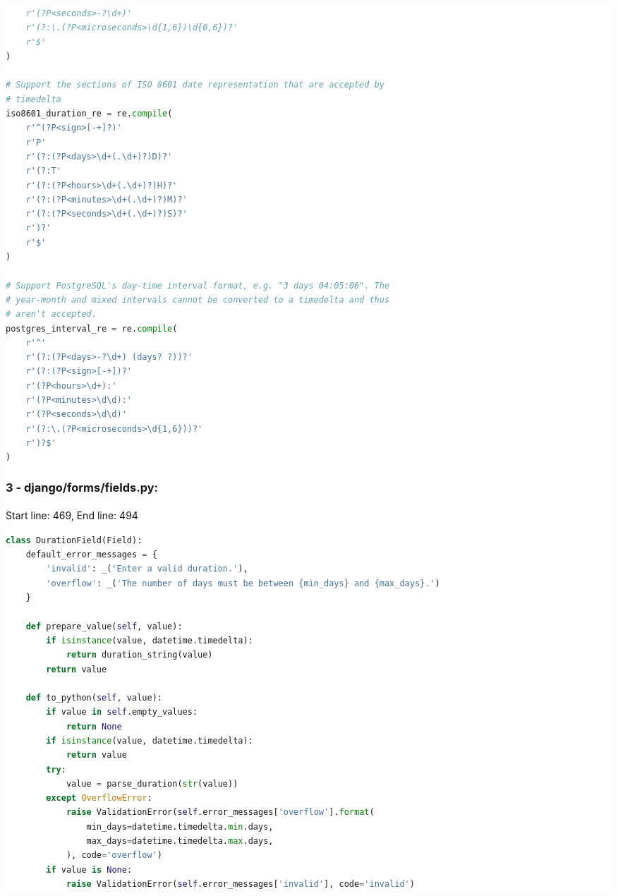 ```python
    r'(?P<seconds>-?\d+)'
    r'(?:\.(?P<microseconds>\d{1,6})\d{0,6})?'
    r'$'
)

# Support the sections of ISO 8601 date representation that are accepted by
# timedelta
iso8601_duration_re = re.compile(
    r'^(?P<sign>[-+]?)'
    r'P'
    r'(?:(?P<days>\d+(.\d+)?)D)?'
    r'(?:T'
    r'(?:(?P<hours>\d+(.\d+)?)H)?'
    r'(?:(?P<minutes>\d+(.\d+)?)M)?'
    r'(?:(?P<seconds>\d+(.\d+)?)S)?'
    r')?'
    r'$'
)

# Support PostgreSQL's day-time interval format, e.g. "3 days 04:05:06". The
# year-month and mixed intervals cannot be converted to a timedelta and thus
# aren't accepted.
postgres_interval_re = re.compile(
    r'^'
    r'(?:(?P<days>-?\d+) (days? ?))?'
    r'(?:(?P<sign>[-+])?'
    r'(?P<hours>\d+):'
    r'(?P<minutes>\d\d):'
    r'(?P<seconds>\d\d)'
    r'(?:\.(?P<microseconds>\d{1,6}))?'
    r')?$'
)
```
### 3 - django/forms/fields.py:

Start line: 469, End line: 494

```python
class DurationField(Field):
    default_error_messages = {
        'invalid': _('Enter a valid duration.'),
        'overflow': _('The number of days must be between {min_days} and {max_days}.')
    }

    def prepare_value(self, value):
        if isinstance(value, datetime.timedelta):
            return duration_string(value)
        return value

    def to_python(self, value):
        if value in self.empty_values:
            return None
        if isinstance(value, datetime.timedelta):
            return value
        try:
            value = parse_duration(str(value))
        except OverflowError:
            raise ValidationError(self.error_messages['overflow'].format(
                min_days=datetime.timedelta.min.days,
                max_days=datetime.timedelta.max.days,
            ), code='overflow')
        if value is None:
            raise ValidationError(self.error_messages['invalid'], code='invalid')
```